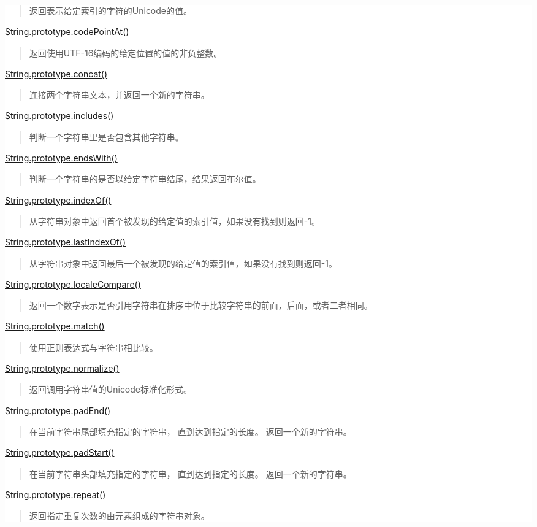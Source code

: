 > 返回表示给定索引的字符的Unicode的值。

[String.prototype.codePointAt()](https://developer.mozilla.org/zh-CN/docs/Web/JavaScript/Reference/Global_Objects/String/codePointAt)

> 返回使用UTF-16编码的给定位置的值的非负整数。

[String.prototype.concat()](https://developer.mozilla.org/zh-CN/docs/Web/JavaScript/Reference/Global_Objects/String/concat)

> 连接两个字符串文本，并返回一个新的字符串。

[String.prototype.includes()](https://developer.mozilla.org/zh-CN/docs/Web/JavaScript/Reference/Global_Objects/String/includes)

> 判断一个字符串里是否包含其他字符串。

[String.prototype.endsWith()](https://developer.mozilla.org/zh-CN/docs/Web/JavaScript/Reference/Global_Objects/String/endsWith)

> 判断一个字符串的是否以给定字符串结尾，结果返回布尔值。

[String.prototype.indexOf()](https://developer.mozilla.org/zh-CN/docs/Web/JavaScript/Reference/Global_Objects/String/indexOf)

> 从字符串对象中返回首个被发现的给定值的索引值，如果没有找到则返回-1。

[String.prototype.lastIndexOf()](https://developer.mozilla.org/zh-CN/docs/Web/JavaScript/Reference/Global_Objects/String/lastIndexOf)

> 从字符串对象中返回最后一个被发现的给定值的索引值，如果没有找到则返回-1。

[String.prototype.localeCompare()](https://developer.mozilla.org/zh-CN/docs/Web/JavaScript/Reference/Global_Objects/String/localeCompare)

> 返回一个数字表示是否引用字符串在排序中位于比较字符串的前面，后面，或者二者相同。

[String.prototype.match()](https://developer.mozilla.org/zh-CN/docs/Web/JavaScript/Reference/Global_Objects/String/match)

> 使用正则表达式与字符串相比较。

[String.prototype.normalize()](https://developer.mozilla.org/zh-CN/docs/Web/JavaScript/Reference/Global_Objects/String/normalize)

> 返回调用字符串值的Unicode标准化形式。

[String.prototype.padEnd()](https://developer.mozilla.org/zh-CN/docs/Web/JavaScript/Reference/Global_Objects/String/padEnd)

> 在当前字符串尾部填充指定的字符串， 直到达到指定的长度。 返回一个新的字符串。

[String.prototype.padStart()](https://developer.mozilla.org/zh-CN/docs/Web/JavaScript/Reference/Global_Objects/String/padStart)

> 在当前字符串头部填充指定的字符串， 直到达到指定的长度。 返回一个新的字符串。

[String.prototype.repeat()](https://developer.mozilla.org/zh-CN/docs/Web/JavaScript/Reference/Global_Objects/String/repeat)

> 返回指定重复次数的由元素组成的字符串对象。
